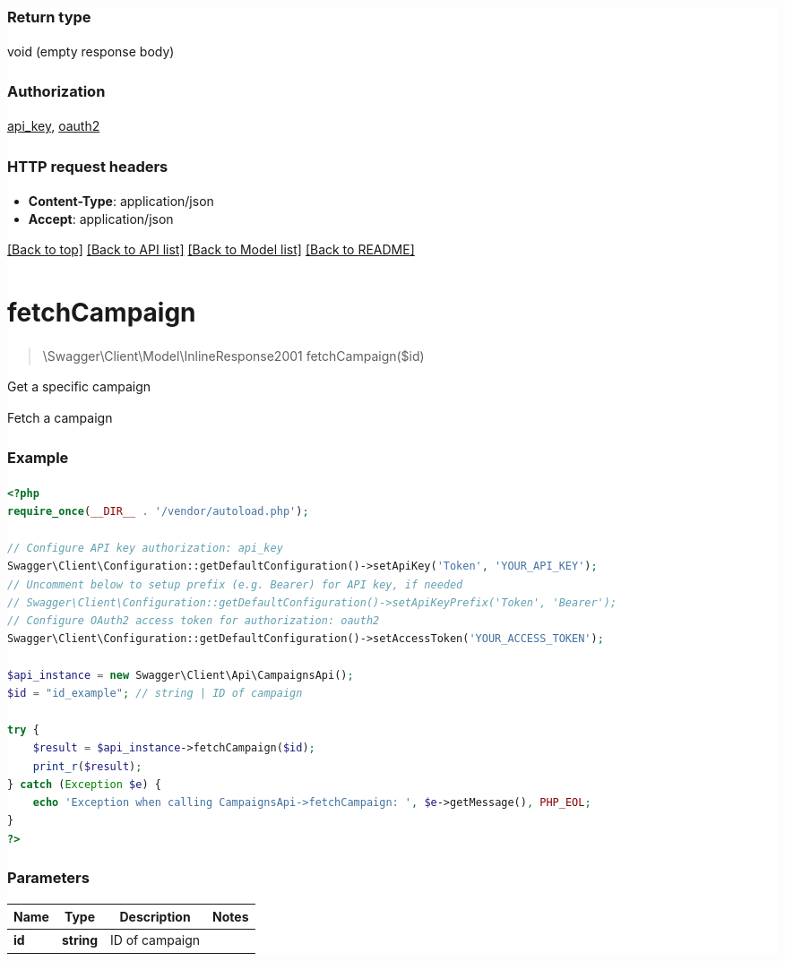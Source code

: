 ### Return type

void (empty response body)

### Authorization

[api_key](../../README.md#api_key), [oauth2](../../README.md#oauth2)

### HTTP request headers

 - **Content-Type**: application/json
 - **Accept**: application/json

[[Back to top]](#) [[Back to API list]](../../README.md#documentation-for-api-endpoints) [[Back to Model list]](../../README.md#documentation-for-models) [[Back to README]](../../README.md)

# **fetchCampaign**
> \Swagger\Client\Model\InlineResponse2001 fetchCampaign($id)

Get a specific campaign

Fetch a campaign

### Example
```php
<?php
require_once(__DIR__ . '/vendor/autoload.php');

// Configure API key authorization: api_key
Swagger\Client\Configuration::getDefaultConfiguration()->setApiKey('Token', 'YOUR_API_KEY');
// Uncomment below to setup prefix (e.g. Bearer) for API key, if needed
// Swagger\Client\Configuration::getDefaultConfiguration()->setApiKeyPrefix('Token', 'Bearer');
// Configure OAuth2 access token for authorization: oauth2
Swagger\Client\Configuration::getDefaultConfiguration()->setAccessToken('YOUR_ACCESS_TOKEN');

$api_instance = new Swagger\Client\Api\CampaignsApi();
$id = "id_example"; // string | ID of campaign

try {
    $result = $api_instance->fetchCampaign($id);
    print_r($result);
} catch (Exception $e) {
    echo 'Exception when calling CampaignsApi->fetchCampaign: ', $e->getMessage(), PHP_EOL;
}
?>
```

### Parameters

Name | Type | Description  | Notes
------------- | ------------- | ------------- | -------------
 **id** | **string**| ID of campaign |

